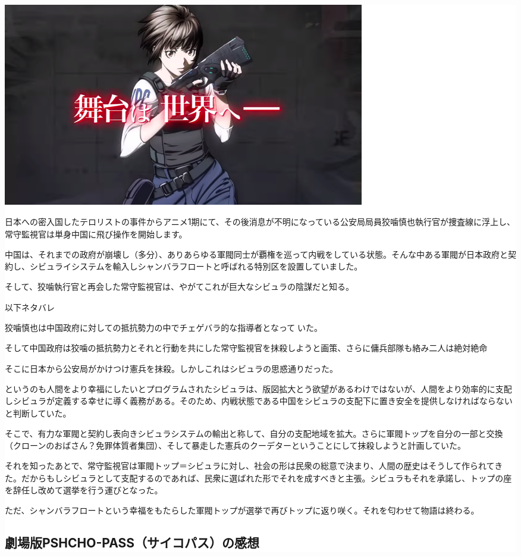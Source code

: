 ![](images/1482b7ba1500eb880afd9c0cd700fefd.png)

日本への密入国したテロリストの事件からアニメ1期にて、その後消息が不明になっている公安局局員狡噛慎也執行官が捜査線に浮上し、常守監視官は単身中国に飛び操作を開始します。

中国は、それまでの政府が崩壊し（多分）、ありあらゆる軍閥同士が覇権を巡って内戦をしている状態。そんな中ある軍閥が日本政府と契約し、シビュライシステムを輸入しシャンバラフロートと呼ばれる特別区を設置していました。

そして、狡噛執行官と再会した常守監視官は、やがてこれが巨大なシビュラの陰謀だと知る。


以下ネタバレ
<iframe width="560" height="315" src="//www.youtube.com/embed/Apzibx8oxkw" frameborder="0" allowfullscreen></iframe>




狡噛慎也は中国政府に対しての抵抗勢力の中でチェゲバラ的な指導者となって
いた。

そして中国政府は狡噛の抵抗勢力とそれと行動を共にした常守監視官を抹殺しようと画策、さらに傭兵部隊も絡み二人は絶対絶命

そこに日本から公安局がかけつけ憲兵を抹殺。しかしこれはシビュラの思惑通りだった。

というのも人間をより幸福にしたいとプログラムされたシビュラは、版図拡大とう欲望があるわけではないが、人間をより効率的に支配しシビュラが定義する幸せに導く義務がある。そのため、内戦状態である中国をシビュラの支配下に置き安全を提供しなければならないと判断していた。

そこで、有力な軍閥と契約し表向きシビュラシステムの輸出と称して、自分の支配地域を拡大。さらに軍閥トップを自分の一部と交換（クローンのおばさん？免罪体質者集団）、そして暴走した憲兵のクーデターということにして抹殺しようと計画していた。

それを知ったあとで、常守監視官は軍閥トップ＝シビュラに対し、社会の形は民衆の総意で決まり、人間の歴史はそうして作られてきた。だからもしシビュラとして支配するのであれば、民衆に選ばれた形でそれを成すべきと主張。シビュラもそれを承諾し、トップの座を辞任し改めて選挙を行う運びとなった。

ただ、シャンバラフロートという幸福をもたらした軍閥トップが選挙で再びトップに返り咲く。それを匂わせて物語は終わる。


<h2>劇場版PSHCHO-PASS（サイコパス）の感想</h2>
